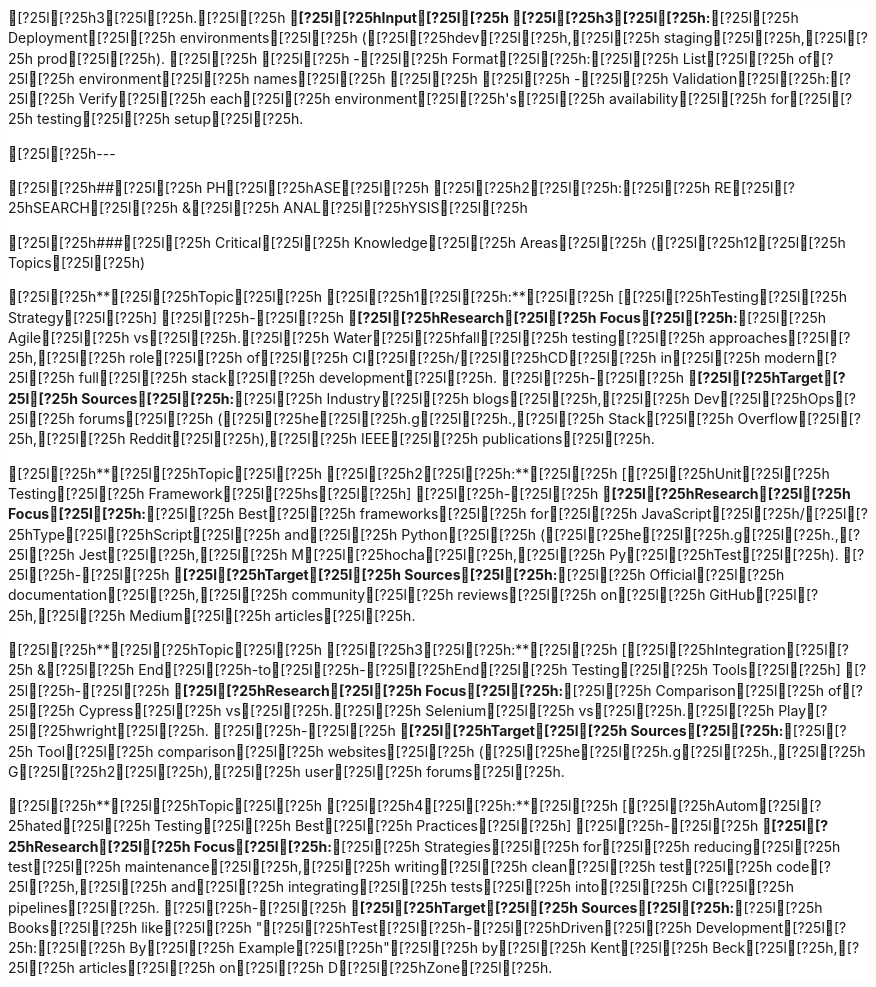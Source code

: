 [?25l[?25h3[?25l[?25h.[?25l[?25h **[?25l[?25hInput[?25l[?25h [?25l[?25h3[?25l[?25h:**[?25l[?25h Deployment[?25l[?25h environments[?25l[?25h ([?25l[?25hdev[?25l[?25h,[?25l[?25h staging[?25l[?25h,[?25l[?25h prod[?25l[?25h).
[?25l[?25h  [?25l[?25h -[?25l[?25h Format[?25l[?25h:[?25l[?25h List[?25l[?25h of[?25l[?25h environment[?25l[?25h names[?25l[?25h
[?25l[?25h  [?25l[?25h -[?25l[?25h Validation[?25l[?25h:[?25l[?25h Verify[?25l[?25h each[?25l[?25h environment[?25l[?25h's[?25l[?25h availability[?25l[?25h for[?25l[?25h testing[?25l[?25h setup[?25l[?25h.

[?25l[?25h---

[?25l[?25h##[?25l[?25h PH[?25l[?25hASE[?25l[?25h [?25l[?25h2[?25l[?25h:[?25l[?25h RE[?25l[?25hSEARCH[?25l[?25h &[?25l[?25h ANAL[?25l[?25hYSIS[?25l[?25h

[?25l[?25h###[?25l[?25h Critical[?25l[?25h Knowledge[?25l[?25h Areas[?25l[?25h ([?25l[?25h12[?25l[?25h Topics[?25l[?25h)

[?25l[?25h**[?25l[?25hTopic[?25l[?25h [?25l[?25h1[?25l[?25h:**[?25l[?25h [[?25l[?25hTesting[?25l[?25h Strategy[?25l[?25h]
[?25l[?25h-[?25l[?25h **[?25l[?25hResearch[?25l[?25h Focus[?25l[?25h:**[?25l[?25h Agile[?25l[?25h vs[?25l[?25h.[?25l[?25h Water[?25l[?25hfall[?25l[?25h testing[?25l[?25h approaches[?25l[?25h,[?25l[?25h role[?25l[?25h of[?25l[?25h CI[?25l[?25h/[?25l[?25hCD[?25l[?25h in[?25l[?25h modern[?25l[?25h full[?25l[?25h stack[?25l[?25h development[?25l[?25h.
[?25l[?25h-[?25l[?25h **[?25l[?25hTarget[?25l[?25h Sources[?25l[?25h:**[?25l[?25h Industry[?25l[?25h blogs[?25l[?25h,[?25l[?25h Dev[?25l[?25hOps[?25l[?25h forums[?25l[?25h ([?25l[?25he[?25l[?25h.g[?25l[?25h.,[?25l[?25h Stack[?25l[?25h Overflow[?25l[?25h,[?25l[?25h Reddit[?25l[?25h),[?25l[?25h IEEE[?25l[?25h publications[?25l[?25h.

[?25l[?25h**[?25l[?25hTopic[?25l[?25h [?25l[?25h2[?25l[?25h:**[?25l[?25h [[?25l[?25hUnit[?25l[?25h Testing[?25l[?25h Framework[?25l[?25hs[?25l[?25h]
[?25l[?25h-[?25l[?25h **[?25l[?25hResearch[?25l[?25h Focus[?25l[?25h:**[?25l[?25h Best[?25l[?25h frameworks[?25l[?25h for[?25l[?25h JavaScript[?25l[?25h/[?25l[?25hType[?25l[?25hScript[?25l[?25h and[?25l[?25h Python[?25l[?25h ([?25l[?25he[?25l[?25h.g[?25l[?25h.,[?25l[?25h Jest[?25l[?25h,[?25l[?25h M[?25l[?25hocha[?25l[?25h,[?25l[?25h Py[?25l[?25hTest[?25l[?25h).
[?25l[?25h-[?25l[?25h **[?25l[?25hTarget[?25l[?25h Sources[?25l[?25h:**[?25l[?25h Official[?25l[?25h documentation[?25l[?25h,[?25l[?25h community[?25l[?25h reviews[?25l[?25h on[?25l[?25h GitHub[?25l[?25h,[?25l[?25h Medium[?25l[?25h articles[?25l[?25h.

[?25l[?25h**[?25l[?25hTopic[?25l[?25h [?25l[?25h3[?25l[?25h:**[?25l[?25h [[?25l[?25hIntegration[?25l[?25h &[?25l[?25h End[?25l[?25h-to[?25l[?25h-[?25l[?25hEnd[?25l[?25h Testing[?25l[?25h Tools[?25l[?25h]
[?25l[?25h-[?25l[?25h **[?25l[?25hResearch[?25l[?25h Focus[?25l[?25h:**[?25l[?25h Comparison[?25l[?25h of[?25l[?25h Cypress[?25l[?25h vs[?25l[?25h.[?25l[?25h Selenium[?25l[?25h vs[?25l[?25h.[?25l[?25h Play[?25l[?25hwright[?25l[?25h.
[?25l[?25h-[?25l[?25h **[?25l[?25hTarget[?25l[?25h Sources[?25l[?25h:**[?25l[?25h Tool[?25l[?25h comparison[?25l[?25h websites[?25l[?25h ([?25l[?25he[?25l[?25h.g[?25l[?25h.,[?25l[?25h G[?25l[?25h2[?25l[?25h),[?25l[?25h user[?25l[?25h forums[?25l[?25h.

[?25l[?25h**[?25l[?25hTopic[?25l[?25h [?25l[?25h4[?25l[?25h:**[?25l[?25h [[?25l[?25hAutom[?25l[?25hated[?25l[?25h Testing[?25l[?25h Best[?25l[?25h Practices[?25l[?25h]
[?25l[?25h-[?25l[?25h **[?25l[?25hResearch[?25l[?25h Focus[?25l[?25h:**[?25l[?25h Strategies[?25l[?25h for[?25l[?25h reducing[?25l[?25h test[?25l[?25h maintenance[?25l[?25h,[?25l[?25h writing[?25l[?25h clean[?25l[?25h test[?25l[?25h code[?25l[?25h,[?25l[?25h and[?25l[?25h integrating[?25l[?25h tests[?25l[?25h into[?25l[?25h CI[?25l[?25h pipelines[?25l[?25h.
[?25l[?25h-[?25l[?25h **[?25l[?25hTarget[?25l[?25h Sources[?25l[?25h:**[?25l[?25h Books[?25l[?25h like[?25l[?25h "[?25l[?25hTest[?25l[?25h-[?25l[?25hDriven[?25l[?25h Development[?25l[?25h:[?25l[?25h By[?25l[?25h Example[?25l[?25h"[?25l[?25h by[?25l[?25h Kent[?25l[?25h Beck[?25l[?25h,[?25l[?25h articles[?25l[?25h on[?25l[?25h D[?25l[?25hZone[?25l[?25h.
